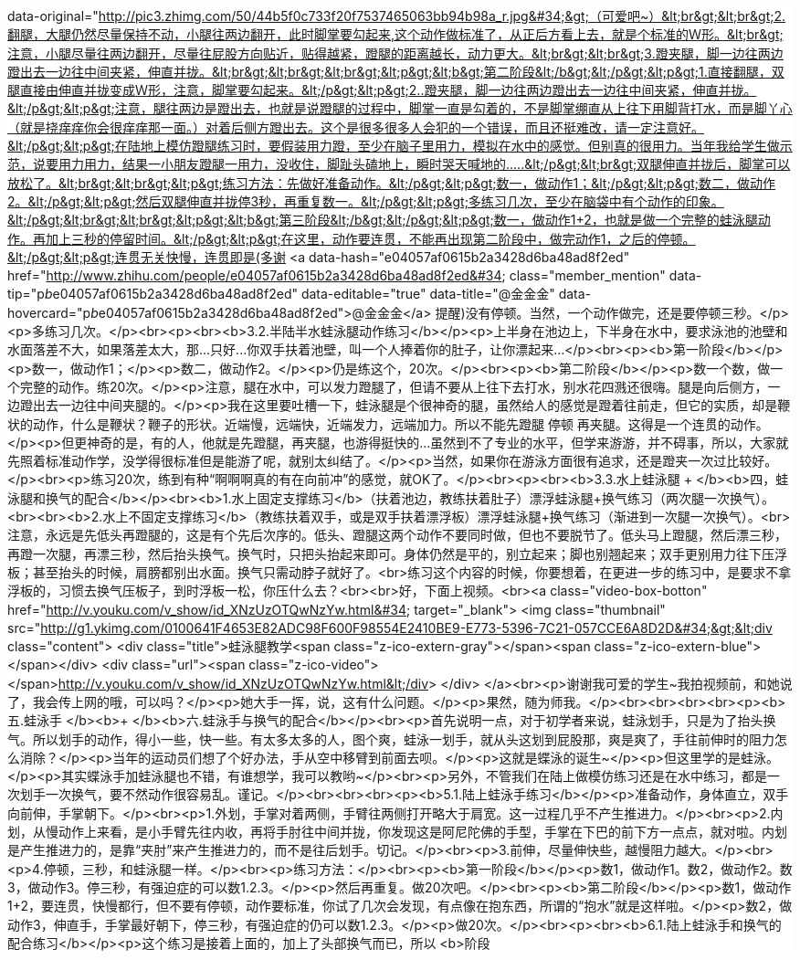 data-original=&#34;http://pic3.zhimg.com/50/44b5f0c733f20f7537465063bb94b98a_r.jpg&#34;&gt;（可爱吧~）&lt;br&gt;&lt;br&gt;2.翻腿，大腿仍然尽量保持不动，小腿往两边翻开，此时脚掌要勾起来,这个动作做标准了，从正后方看上去，就是个标准的Ｗ形。&lt;br&gt;注意，小腿尽量往两边翻开，尽量往屁股方向贴近，贴得越紧，蹬腿的距离越长，动力更大。&lt;br&gt;&lt;br&gt;3.蹬夹腿，脚一边往两边蹬出去一边往中间夹紧，伸直并拢。&lt;br&gt;&lt;br&gt;&lt;br&gt;&lt;p&gt;&lt;b&gt;第二阶段&lt;/b&gt;&lt;/p&gt;&lt;p&gt;1.直接翻腿，双腿直接由伸直并拢变成Ｗ形，注意，脚掌要勾起来。&lt;/p&gt;&lt;p&gt;2..蹬夹腿，脚一边往两边蹬出去一边往中间夹紧，伸直并拢。&lt;/p&gt;&lt;p&gt;注意，腿往两边是蹬出去，也就是说蹬腿的过程中，脚掌一直是勾着的，不是脚掌绷直从上往下用脚背打水，而是脚丫心（就是挠痒痒你会很痒痒那一面。）对着后侧方蹬出去。这个是很多很多人会犯的一个错误，而且还挺难改，请一定注意好。&lt;/p&gt;&lt;p&gt;在陆地上模仿蹬腿练习时，要假装用力蹬，至少在脑子里用力，模拟在水中的感觉。但别真的很用力。当年我给学生做示范，说要用力用力，结果一小朋友蹬腿一用力，没收住，脚趾头磕地上，瞬时哭天喊地的…..&lt;/p&gt;&lt;br&gt;双腿伸直并拢后，脚掌可以放松了。&lt;br&gt;&lt;br&gt;&lt;p&gt;练习方法：先做好准备动作。&lt;/p&gt;&lt;p&gt;数一，做动作1；&lt;/p&gt;&lt;p&gt;数二，做动作2。&lt;/p&gt;&lt;p&gt;然后双腿伸直并拢停3秒，再重复数一。&lt;/p&gt;&lt;p&gt;多练习几次，至少在脑袋中有个动作的印象。&lt;/p&gt;&lt;br&gt;&lt;br&gt;&lt;p&gt;&lt;b&gt;第三阶段&lt;/b&gt;&lt;/p&gt;&lt;p&gt;数一，做动作1+2，也就是做一个完整的蛙泳腿动作。再加上三秒的停留时间。&lt;/p&gt;&lt;p&gt;在这里，动作要连贯，不能再出现第二阶段中，做完动作1，之后的停顿。&lt;/p&gt;&lt;p&gt;连贯无关快慢，连贯即是(多谢 &lt;a data-hash=&#34;e04057af0615b2a3428d6ba48ad8f2ed&#34; href=&#34;http://www.zhihu.com/people/e04057af0615b2a3428d6ba48ad8f2ed&#34; class=&#34;member_mention&#34; data-tip=&#34;p$b$e04057af0615b2a3428d6ba48ad8f2ed&#34; data-editable=&#34;true&#34; data-title=&#34;@金金金&#34; data-hovercard=&#34;p$b$e04057af0615b2a3428d6ba48ad8f2ed&#34;&gt;@金金金&lt;/a&gt; 提醒)没有停顿。当然，一个动作做完，还是要停顿三秒。&lt;/p&gt;&lt;p&gt;多练习几次。&lt;/p&gt;&lt;br&gt;&lt;p&gt;&lt;br&gt;&lt;b&gt;3.2.半陆半水蛙泳腿动作练习&lt;/b&gt;&lt;/p&gt;&lt;p&gt;上半身在池边上，下半身在水中，要求泳池的池壁和水面落差不大，如果落差太大，那...只好...你双手扶着池壁，叫一个人捧着你的肚子，让你漂起来...&lt;/p&gt;&lt;br&gt;&lt;p&gt;&lt;b&gt;第一阶段&lt;/b&gt;&lt;/p&gt;&lt;p&gt;数一，做动作1；&lt;/p&gt;&lt;p&gt;数二，做动作2。&lt;/p&gt;&lt;p&gt;仍是练这个，20次。&lt;/p&gt;&lt;br&gt;&lt;p&gt;&lt;b&gt;第二阶段&lt;/b&gt;&lt;/p&gt;&lt;p&gt;数一个数，做一个完整的动作。练20次。&lt;/p&gt;&lt;p&gt;注意，腿在水中，可以发力蹬腿了，但请不要从上往下去打水，别水花四溅还很嗨。腿是向后侧方，一边蹬出去一边往中间夹腿的。&lt;/p&gt;&lt;p&gt;我在这里要吐槽一下，蛙泳腿是个很神奇的腿，虽然给人的感觉是蹬着往前走，但它的实质，却是鞭状的动作，什么是鞭状？鞭子的形状。近端慢，远端快，近端发力，远端加力。所以不能先蹬腿 停顿 再夹腿。这得是一个连贯的动作。&lt;/p&gt;&lt;p&gt;但更神奇的是，有的人，他就是先蹬腿，再夹腿，也游得挺快的...虽然到不了专业的水平，但学来游游，并不碍事，所以，大家就先照着标准动作学，没学得很标准但是能游了呢，就别太纠结了。&lt;/p&gt;&lt;p&gt;当然，如果你在游泳方面很有追求，还是蹬夹一次过比较好。&lt;/p&gt;&lt;br&gt;&lt;p&gt;练习20次，练到有种“啊啊啊真的有在向前冲”的感觉，就OK了。&lt;/p&gt;&lt;br&gt;&lt;p&gt;&lt;br&gt;&lt;b&gt;3.3.水上蛙泳腿 + &lt;/b&gt;&lt;b&gt;四，蛙泳腿和换气的配合&lt;/b&gt;&lt;/p&gt;&lt;br&gt;&lt;b&gt;1.水上固定支撑练习&lt;/b&gt;（扶着池边，教练扶着肚子）漂浮蛙泳腿+换气练习（两次腿一次换气）。&lt;br&gt;&lt;br&gt;&lt;b&gt;2.水上不固定支撑练习&lt;/b&gt;（教练扶着双手，或是双手扶着漂浮板）漂浮蛙泳腿+换气练习（渐进到一次腿一次换气）。&lt;br&gt;注意，永远是先低头再蹬腿的，这是有个先后次序的。低头、蹬腿这两个动作不要同时做，但也不要脱节了。低头马上蹬腿，然后漂三秒，再蹬一次腿，再漂三秒，然后抬头换气。换气时，只把头抬起来即可。身体仍然是平的，别立起来；脚也别翘起来；双手更别用力往下压浮板；甚至抬头的时候，肩膀都别出水面。换气只需动脖子就好了。&lt;br&gt;练习这个内容的时候，你要想着，在更进一步的练习中，是要求不拿浮板的，习惯去换气压板子，到时浮板一松，你压什么去？&lt;br&gt;&lt;br&gt;好，下面上视频。&lt;br&gt;&lt;a class=&#34;video-box-botton&#34; href=&#34;http://v.youku.com/v_show/id_XNzUzOTQwNzYw.html&#34; target=&#34;_blank&#34;&gt;              &lt;img class=&#34;thumbnail&#34; src=&#34;http://g1.ykimg.com/0100641F4653E82ADC98F600F98554E2410BE9-E773-5396-7C21-057CCE6A8D2D&#34;&gt;&lt;div class=&#34;content&#34;&gt;                &lt;div class=&#34;title&#34;&gt;蛙泳腿教学&lt;span class=&#34;z-ico-extern-gray&#34;&gt;&lt;/span&gt;&lt;span class=&#34;z-ico-extern-blue&#34;&gt;&lt;/span&gt;&lt;/div&gt;                &lt;div class=&#34;url&#34;&gt;&lt;span class=&#34;z-ico-video&#34;&gt;&lt;/span&gt;http://v.youku.com/v_show/id_XNzUzOTQwNzYw.html&lt;/div&gt;              &lt;/div&gt;            &lt;/a&gt;&lt;br&gt;&lt;p&gt;谢谢我可爱的学生~我拍视频前，和她说了，我会传上网的哦，可以吗？&lt;/p&gt;&lt;p&gt;她大手一挥，说，这有什么问题。&lt;/p&gt;&lt;p&gt;果然，随为师我。&lt;/p&gt;&lt;br&gt;&lt;br&gt;&lt;br&gt;&lt;br&gt;&lt;p&gt;&lt;b&gt;五.蛙泳手 &lt;/b&gt;&lt;b&gt;+ &lt;/b&gt;&lt;b&gt;六.蛙泳手与换气的配合&lt;/b&gt;&lt;/p&gt;&lt;br&gt;&lt;p&gt;首先说明一点，对于初学者来说，蛙泳划手，只是为了抬头换气。所以划手的动作，得小一些，快一些。有太多太多的人，图个爽，蛙泳一划手，就从头这划到屁股那，爽是爽了，手往前伸时的阻力怎么消除？&lt;/p&gt;&lt;p&gt;当年的运动员们想了个好办法，手从空中移臂到前面去呗。&lt;/p&gt;&lt;p&gt;这就是蝶泳的诞生~&lt;/p&gt;&lt;p&gt;但这里学的是蛙泳。&lt;/p&gt;&lt;p&gt;其实蝶泳手加蛙泳腿也不错，有谁想学，我可以教哟~&lt;/p&gt;&lt;br&gt;&lt;p&gt;另外，不管我们在陆上做模仿练习还是在水中练习，都是一次划手一次换气，要不然动作很容易乱。谨记。&lt;/p&gt;&lt;br&gt;&lt;br&gt;&lt;br&gt;&lt;p&gt;&lt;b&gt;5.1.陆上蛙泳手练习&lt;/b&gt;&lt;/p&gt;&lt;p&gt;准备动作，身体直立，双手向前伸，手掌朝下。&lt;/p&gt;&lt;br&gt;&lt;p&gt;1.外划，手掌对着两侧，手臂往两侧打开略大于肩宽。这一过程几乎不产生推进力。&lt;/p&gt;&lt;br&gt;&lt;p&gt;2.内划，从慢动作上来看，是小手臂先往内收，再将手肘往中间并拢，你发现这是阿尼陀佛的手型，手掌在下巴的前下方一点点，就对啦。内划是产生推进力的，是靠“夹肘”来产生推进力的，而不是往后划手。切记。&lt;/p&gt;&lt;br&gt;&lt;p&gt;3.前伸，尽量伸快些，越慢阻力越大。&lt;/p&gt;&lt;br&gt;&lt;p&gt;4.停顿，三秒，和蛙泳腿一样。&lt;/p&gt;&lt;br&gt;&lt;p&gt;练习方法：&lt;/p&gt;&lt;br&gt;&lt;p&gt;&lt;b&gt;第一阶段&lt;/b&gt;&lt;/p&gt;&lt;p&gt;数1，做动作1。数2，做动作2。数3，做动作3。停三秒，有强迫症的可以数1.2.3。&lt;/p&gt;&lt;p&gt;然后再重复。做20次吧。&lt;/p&gt;&lt;br&gt;&lt;p&gt;&lt;b&gt;第二阶段&lt;/b&gt;&lt;/p&gt;&lt;p&gt;数1，做动作1+2，要连贯，快慢都行，但不要有停顿，动作要标准，你试了几次会发现，有点像在抱东西，所谓的“抱水”就是这样啦。&lt;/p&gt;&lt;p&gt;数2，做动作3，伸直手，手掌最好朝下，停三秒，有强迫症的仍可以数1.2.3。&lt;/p&gt;&lt;p&gt;做20次。&lt;/p&gt;&lt;br&gt;&lt;p&gt;&lt;br&gt;&lt;b&gt;6.1.陆上蛙泳手和换气的配合练习&lt;/b&gt;&lt;/p&gt;&lt;p&gt;这个练习是接着上面的，加上了头部换气而已，所以 &lt;b&gt;阶段